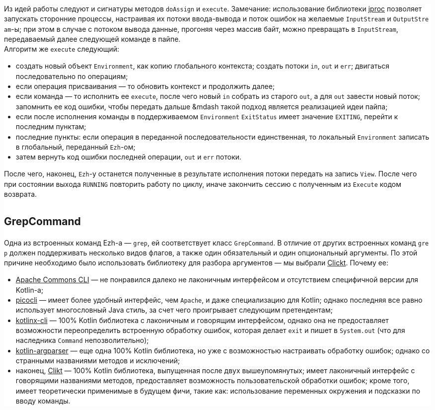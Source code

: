 Из идей работы следуют и сигнатуры методов `doAssign` и `execute`. Замечание: использование библиотеки [jproc](https://github.com/fleipold/jproc) позволяет запускать сторонние процессы, настраивая их потоки ввода-вывода и поток ошибок на желаемые `InputStream` и `OutputStream`-ы; при этом в случае с потоком вывода данные, прогоняя через массив байт, можно превращать в `InputStream`, передаваемый далее следующей команде в пайпе.<br/> 
Алгоритм же `execute` следующий:
* создать новый объект `Environment`, как копию глобального контекста; создать потоки `in`, `out` и `err`; двигаться последовательно по операциям;
* если операция присваивания &mdash; то обновить контекст и продолжить далее;
* если команда &mdash; то исполнить ее `execute`, после чего новый `in` собрать из старого `out`, а для `out` завести новый поток; запомнить ее код ошибки, чтобы передать дальше &mdash такой подход является реализацией идеи пайпа;
* если после исполнения команды в поддерживаемом `Environment` `ExitStatus` имеет значение `EXITING`, перейти к последним пунктам; 
* последние пункты: если операция в переданной последовательности единственная, то локальный `Environment` записать в глобальный, переданный `Ezh`-ом;
* затем вернуть код ошибки последней операции, `out` и `err` потоки.

После чего, наконец, `Ezh`-у останется полученные в результате исполнения потоки передать на запись `View`. После чего при состоянии выхода `RUNNING` повторить работу по циклу, иначе закончить сессию с полученным из `Execute` кодом возврата.

## GrepCommand

Одна из встроенных команд Ezh-а &mdash; `grep`, ей соответствует класс `GrepCommand`. В отличие от других встроенных команд `grep` должен поддерживать несколько видов флагов, а также один обязательный и один опциональный аргументы. По этой причине необходимо было использовать библиотеку для разбора аргументов &mdash; мы выбрали [Clickt](https://ajalt.github.io/clikt/). Почему ее:
* [Apache Commons CLI](https://commons.apache.org/proper/commons-cli/) &mdash; не понравился далеко не лаконичным интерфейсом и отсутствием специфичной версии для Kotlin-а;
* [picocli](https://picocli.info/) &mdash; имеет более удобный интерфейс, чем `Apache`, и даже специализацию для Kotlin; однако последняя все равно использует многословный Java стиль, за счет чего проигрывает следующим претендентам;
* [kotlinx-cli](https://github.com/Kotlin/kotlinx-cli) &mdash; 100% Kotlin библиотека с лаконичным и говорящим интерфейсом, однако она не предоставляет возможности переопределить встроенную обработку ошибок, которая делает `exit` и пишет в `System.out` (что для наследника `Command` непозволительно);
* [kotlin-argparser](https://github.com/xenomachina/kotlin-argparser) &mdash; еще одна 100% Kotlin библиотека, но уже с возможностью настраивать обработку ошибок; однако со странными названиями методов и исключений;
* наконец, [Clikt](https://ajalt.github.io/clikt/) &mdash; 100% Kotlin библиотека, выпущенная после двух вышеупомянутых; имеет лаконичный интерфейс с говорящими названиями методов, предоставляет возможность пользовательской обработки ошибок; кроме того, имеет теоретически применимые в будущем фичи, такие как: использование переменных окружения и подсказки по вводу команды.
